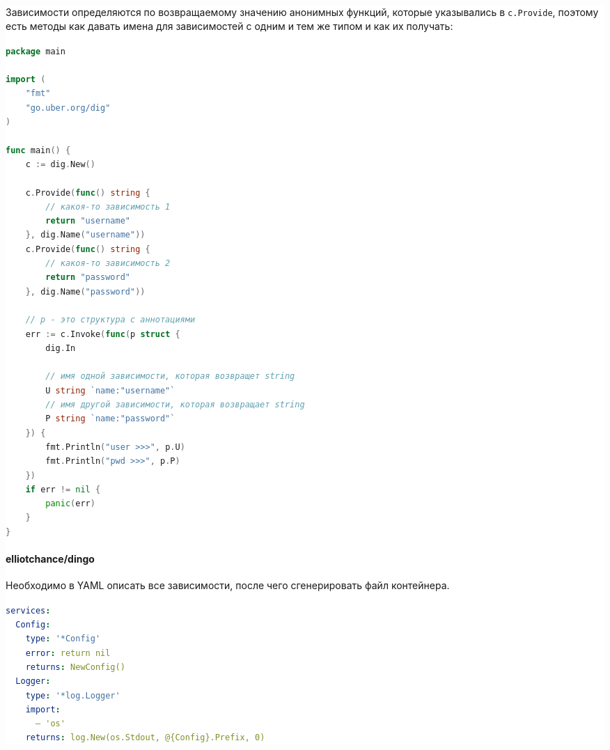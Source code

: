 Зависимости определяются по возвращаемому значению анонимных функций, которые указывались в `c.Provide`, поэтому есть методы как давать имена для зависимостей с одним и тем же типом и как их получать:
```go
package main

import (
	"fmt"
	"go.uber.org/dig"
)
  
func main() {
	c := dig.New()
	
	c.Provide(func() string {
		// какоя-то зависимость 1
		return "username"
	}, dig.Name("username"))
	c.Provide(func() string {
		// какоя-то зависимость 2
		return "password"
	}, dig.Name("password"))
	  
	// p - это структура с аннотациями
	err := c.Invoke(func(p struct {
		dig.In
		
		// имя одной зависимости, которая возвращет string
		U string `name:"username"`
		// имя другой зависимости, которая возвращает string
		P string `name:"password"` 
	}) {
		fmt.Println("user >>>", p.U)
		fmt.Println("pwd >>>", p.P)
	})
	if err != nil {
		panic(err)
	}
}
```

#### elliotchance/dingo

Необходимо в YAML описать все зависимости, после чего сгенерировать файл контейнера.

```yaml
services:
  Config:
    type: '*Config'
    error: return nil
    returns: NewConfig()
  Logger:
    type: '*log.Logger'
    import:
      — 'os'
    returns: log.New(os.Stdout, @{Config}.Prefix, 0)
```
